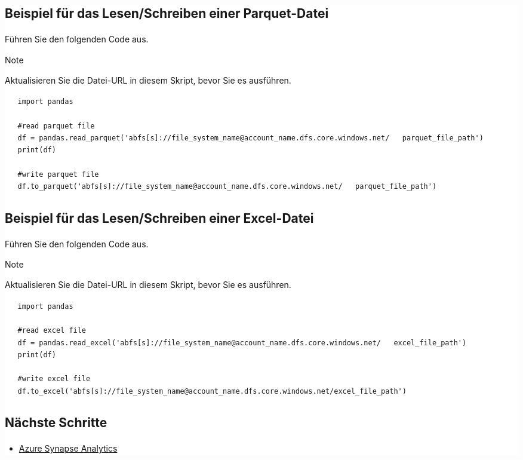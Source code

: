 
## <a name="example-to-readwrite-parquet-file"></a>Beispiel für das Lesen/Schreiben einer Parquet-Datei 

Führen Sie den folgenden Code aus.

   > [!NOTE]
   > Aktualisieren Sie die Datei-URL in diesem Skript, bevor Sie es ausführen.

   ```PYSPARK
      import pandas
      
      #read parquet file
      df = pandas.read_parquet('abfs[s]://file_system_name@account_name.dfs.core.windows.net/   parquet_file_path')
      print(df)
      
      #write parquet file
      df.to_parquet('abfs[s]://file_system_name@account_name.dfs.core.windows.net/   parquet_file_path')
   ```

## <a name="example-to-readwrite-excel-file"></a>Beispiel für das Lesen/Schreiben einer Excel-Datei 

Führen Sie den folgenden Code aus.

   > [!NOTE]
   > Aktualisieren Sie die Datei-URL in diesem Skript, bevor Sie es ausführen.

   ```PYSPARK
      import pandas
      
      #read excel file
      df = pandas.read_excel('abfs[s]://file_system_name@account_name.dfs.core.windows.net/   excel_file_path')
      print(df)
      
      #write excel file
      df.to_excel('abfs[s]://file_system_name@account_name.dfs.core.windows.net/excel_file_path')
   ```

## <a name="next-steps"></a>Nächste Schritte

- [Azure Synapse Analytics](../index.yml)
